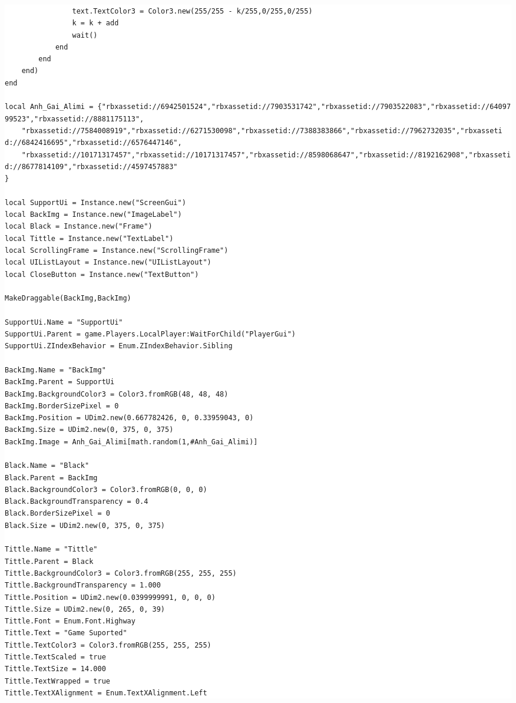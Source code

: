 					text.TextColor3 = Color3.new(255/255 - k/255,0/255,0/255)
					k = k + add
					wait()
				end
			end
		end)
	end
	
	local Anh_Gai_Alimi = {"rbxassetid://6942501524","rbxassetid://7903531742","rbxassetid://7903522083","rbxassetid://6409799523","rbxassetid://8881175113",
		"rbxassetid://7584008919","rbxassetid://6271530098","rbxassetid://7388383866","rbxassetid://7962732035","rbxassetid://6842416695","rbxassetid://6576447146",
		"rbxassetid://10171317457","rbxassetid://10171317457","rbxassetid://8598068647","rbxassetid://8192162908","rbxassetid://8677814109","rbxassetid://4597457883"
	}
	
	local SupportUi = Instance.new("ScreenGui")
	local BackImg = Instance.new("ImageLabel")
	local Black = Instance.new("Frame")
	local Tittle = Instance.new("TextLabel")
	local ScrollingFrame = Instance.new("ScrollingFrame")
	local UIListLayout = Instance.new("UIListLayout")
	local CloseButton = Instance.new("TextButton")
	
	MakeDraggable(BackImg,BackImg)

	SupportUi.Name = "SupportUi"
	SupportUi.Parent = game.Players.LocalPlayer:WaitForChild("PlayerGui")
	SupportUi.ZIndexBehavior = Enum.ZIndexBehavior.Sibling

	BackImg.Name = "BackImg"
	BackImg.Parent = SupportUi
	BackImg.BackgroundColor3 = Color3.fromRGB(48, 48, 48)
	BackImg.BorderSizePixel = 0
	BackImg.Position = UDim2.new(0.667782426, 0, 0.33959043, 0)
	BackImg.Size = UDim2.new(0, 375, 0, 375)
	BackImg.Image = Anh_Gai_Alimi[math.random(1,#Anh_Gai_Alimi)]

	Black.Name = "Black"
	Black.Parent = BackImg
	Black.BackgroundColor3 = Color3.fromRGB(0, 0, 0)
	Black.BackgroundTransparency = 0.4
	Black.BorderSizePixel = 0
	Black.Size = UDim2.new(0, 375, 0, 375)

	Tittle.Name = "Tittle"
	Tittle.Parent = Black
	Tittle.BackgroundColor3 = Color3.fromRGB(255, 255, 255)
	Tittle.BackgroundTransparency = 1.000
	Tittle.Position = UDim2.new(0.0399999991, 0, 0, 0)
	Tittle.Size = UDim2.new(0, 265, 0, 39)
	Tittle.Font = Enum.Font.Highway
	Tittle.Text = "Game Suported"
	Tittle.TextColor3 = Color3.fromRGB(255, 255, 255)
	Tittle.TextScaled = true
	Tittle.TextSize = 14.000
	Tittle.TextWrapped = true
	Tittle.TextXAlignment = Enum.TextXAlignment.Left
